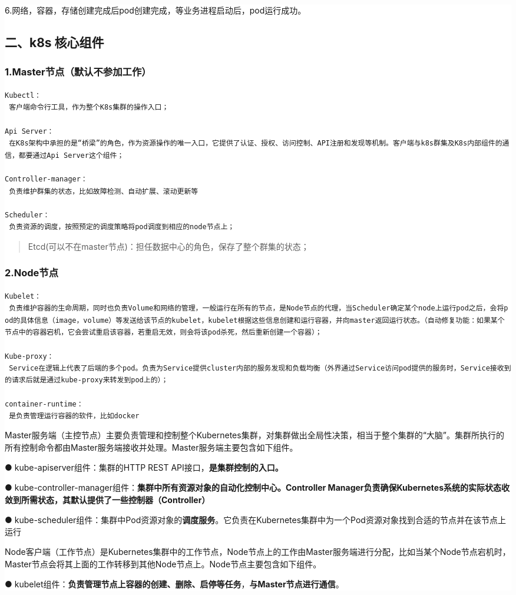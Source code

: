 6.网络，容器，存储创建完成后pod创建完成，等业务进程启动后，pod运行成功。



## 二、k8s 核心组件

### **1.Master节点（默认不参加工作）**

```text
Kubectl：
 客户端命令行工具，作为整个K8s集群的操作入口；

Api Server：
 在K8s架构中承担的是“桥梁”的角色，作为资源操作的唯一入口，它提供了认证、授权、访问控制、API注册和发现等机制。客户端与k8s群集及K8s内部组件的通信，都要通过Api Server这个组件；

Controller-manager：
 负责维护群集的状态，比如故障检测、自动扩展、滚动更新等

Scheduler：
 负责资源的调度，按照预定的调度策略将pod调度到相应的node节点上；
```

> Etcd(可以不在master节点)：担任数据中心的角色，保存了整个群集的状态；

### **2.Node节点**

```text
Kubelet：
 负责维护容器的生命周期，同时也负责Volume和网络的管理，一般运行在所有的节点，是Node节点的代理，当Scheduler确定某个node上运行pod之后，会将pod的具体信息（image，volume）等发送给该节点的kubelet，kubelet根据这些信息创建和运行容器，并向master返回运行状态。（自动修复功能：如果某个节点中的容器宕机，它会尝试重启该容器，若重启无效，则会将该pod杀死，然后重新创建一个容器）；

Kube-proxy：
 Service在逻辑上代表了后端的多个pod。负责为Service提供cluster内部的服务发现和负载均衡（外界通过Service访问pod提供的服务时，Service接收到的请求后就是通过kube-proxy来转发到pod上的）；
 
container-runtime：
 是负责管理运行容器的软件，比如docker
```



Master服务端（主控节点）主要负责管理和控制整个Kubernetes集群，对集群做出全局性决策，相当于整个集群的“大脑”。集群所执行的所有控制命令都由Master服务端接收并处理。Master服务端主要包含如下组件。

● kube-apiserver组件：集群的HTTP REST API接口，**是集群控制的入口。**

● kube-controller-manager组件：**集群中所有资源对象的自动化控制中心。Controller Manager负责确保Kubernetes系统的实际状态收敛到所需状态，其默认提供了一些控制器（Controller）**

● kube-scheduler组件：集群中Pod资源对象的**调度服务**。它负责在Kubernetes集群中为一个Pod资源对象找到合适的节点并在该节点上运行

Node客户端（工作节点）是Kubernetes集群中的工作节点，Node节点上的工作由Master服务端进行分配，比如当某个Node节点宕机时，Master节点会将其上面的工作转移到其他Node节点上。Node节点主要包含如下组件。

● kubelet组件：**负责管理节点上容器的创建、删除、启停等任务**，**与Master节点进行通信**。
